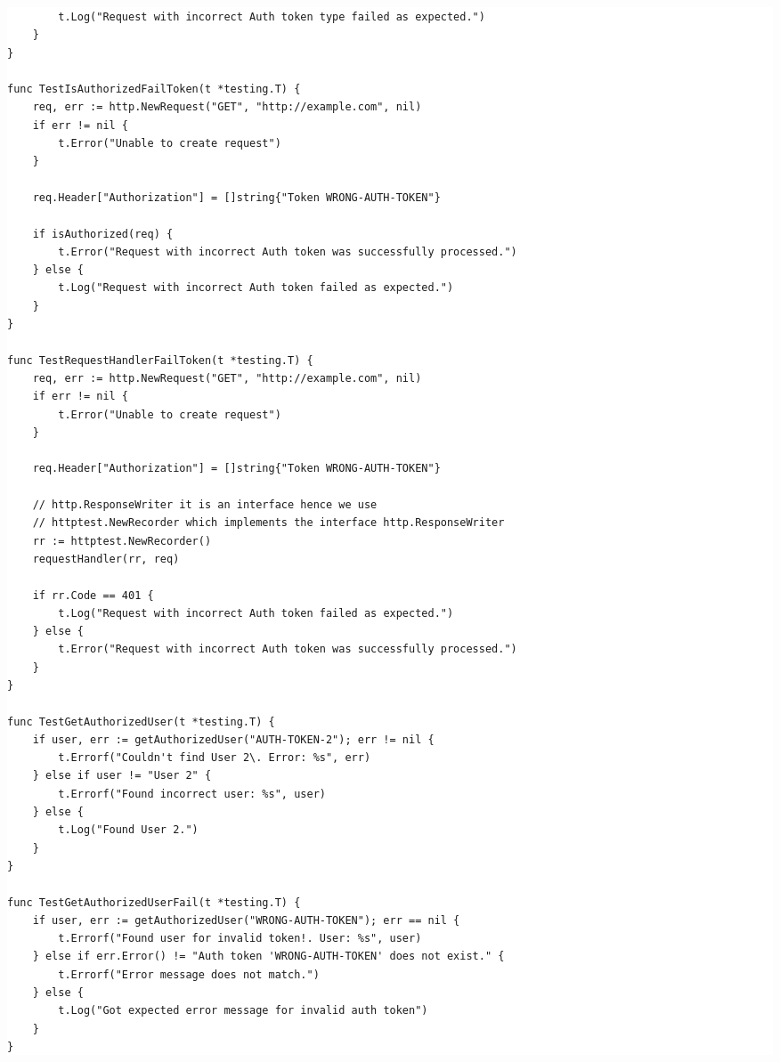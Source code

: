 ```
        t.Log("Request with incorrect Auth token type failed as expected.") 
    } 
} 

func TestIsAuthorizedFailToken(t *testing.T) { 
    req, err := http.NewRequest("GET", "http://example.com", nil) 
    if err != nil { 
        t.Error("Unable to create request") 
    } 

    req.Header["Authorization"] = []string{"Token WRONG-AUTH-TOKEN"} 

    if isAuthorized(req) { 
        t.Error("Request with incorrect Auth token was successfully processed.") 
    } else { 
        t.Log("Request with incorrect Auth token failed as expected.") 
    } 
} 

func TestRequestHandlerFailToken(t *testing.T) { 
    req, err := http.NewRequest("GET", "http://example.com", nil) 
    if err != nil { 
        t.Error("Unable to create request") 
    } 

    req.Header["Authorization"] = []string{"Token WRONG-AUTH-TOKEN"} 

    // http.ResponseWriter it is an interface hence we use 
    // httptest.NewRecorder which implements the interface http.ResponseWriter 
    rr := httptest.NewRecorder() 
    requestHandler(rr, req) 

    if rr.Code == 401 { 
        t.Log("Request with incorrect Auth token failed as expected.") 
    } else { 
        t.Error("Request with incorrect Auth token was successfully processed.") 
    } 
} 

func TestGetAuthorizedUser(t *testing.T) { 
    if user, err := getAuthorizedUser("AUTH-TOKEN-2"); err != nil { 
        t.Errorf("Couldn't find User 2\. Error: %s", err) 
    } else if user != "User 2" { 
        t.Errorf("Found incorrect user: %s", user) 
    } else { 
        t.Log("Found User 2.") 
    } 
} 

func TestGetAuthorizedUserFail(t *testing.T) { 
    if user, err := getAuthorizedUser("WRONG-AUTH-TOKEN"); err == nil { 
        t.Errorf("Found user for invalid token!. User: %s", user) 
    } else if err.Error() != "Auth token 'WRONG-AUTH-TOKEN' does not exist." { 
        t.Errorf("Error message does not match.") 
    } else { 
        t.Log("Got expected error message for invalid auth token") 
    } 
} 
```
